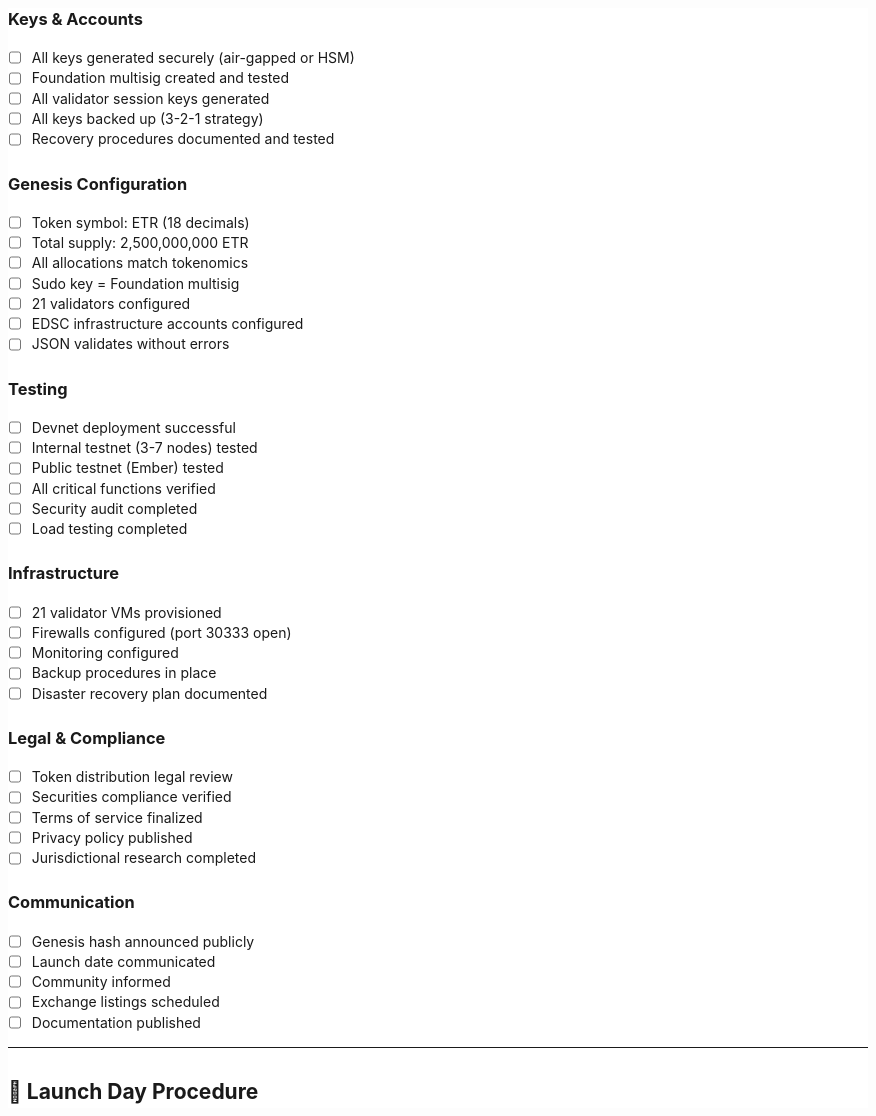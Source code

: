 ### Keys & Accounts
- [ ] All keys generated securely (air-gapped or HSM)
- [ ] Foundation multisig created and tested
- [ ] All validator session keys generated
- [ ] All keys backed up (3-2-1 strategy)
- [ ] Recovery procedures documented and tested

### Genesis Configuration
- [ ] Token symbol: ETR (18 decimals)
- [ ] Total supply: 2,500,000,000 ETR
- [ ] All allocations match tokenomics
- [ ] Sudo key = Foundation multisig
- [ ] 21 validators configured
- [ ] EDSC infrastructure accounts configured
- [ ] JSON validates without errors

### Testing
- [ ] Devnet deployment successful
- [ ] Internal testnet (3-7 nodes) tested
- [ ] Public testnet (Ember) tested
- [ ] All critical functions verified
- [ ] Security audit completed
- [ ] Load testing completed

### Infrastructure
- [ ] 21 validator VMs provisioned
- [ ] Firewalls configured (port 30333 open)
- [ ] Monitoring configured
- [ ] Backup procedures in place
- [ ] Disaster recovery plan documented

### Legal & Compliance
- [ ] Token distribution legal review
- [ ] Securities compliance verified
- [ ] Terms of service finalized
- [ ] Privacy policy published
- [ ] Jurisdictional research completed

### Communication
- [ ] Genesis hash announced publicly
- [ ] Launch date communicated
- [ ] Community informed
- [ ] Exchange listings scheduled
- [ ] Documentation published

---

## 🎯 Launch Day Procedure

